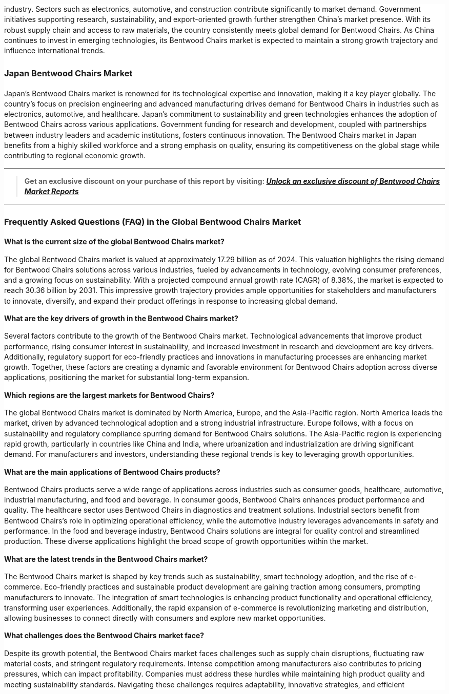 industry. Sectors such as electronics, automotive, and construction contribute significantly to market demand. Government initiatives supporting research, sustainability, and export-oriented growth further strengthen China&rsquo;s market presence. With its robust supply chain and access to raw materials, the country consistently meets global demand for Bentwood Chairs. As China continues to invest in emerging technologies, its Bentwood Chairs market is expected to maintain a strong growth trajectory and influence international trends.</p><h3>Japan Bentwood Chairs Market</h3><p>Japan&rsquo;s Bentwood Chairs market is renowned for its technological expertise and innovation, making it a key player globally. The country&rsquo;s focus on precision engineering and advanced manufacturing drives demand for Bentwood Chairs in industries such as electronics, automotive, and healthcare. Japan&rsquo;s commitment to sustainability and green technologies enhances the adoption of Bentwood Chairs across various applications. Government funding for research and development, coupled with partnerships between industry leaders and academic institutions, fosters continuous innovation. The Bentwood Chairs market in Japan benefits from a highly skilled workforce and a strong emphasis on quality, ensuring its competitiveness on the global stage while contributing to regional economic growth.</p><hr /><blockquote><p><strong>Get an exclusive discount on your purchase of this report by visiting: <em><a href="://marketresearchpulse.com/ask-for-discount/111644?utm_source=Github&amp;utm_medium=0115">Unlock an exclusive discount of Bentwood Chairs Market Reports</a></em>&nbsp;</strong></p></blockquote><hr /><h3>Frequently Asked Questions (FAQ) in the Global Bentwood Chairs Market</h3><p><strong>What is the current size of the global Bentwood Chairs market?</strong></p><p>The global Bentwood Chairs market is valued at approximately 17.29 billion as of 2024. This valuation highlights the rising demand for Bentwood Chairs solutions across various industries, fueled by advancements in technology, evolving consumer preferences, and a growing focus on sustainability. With a projected compound annual growth rate (CAGR) of 8.38%, the market is expected to reach 30.36 billion by 2031. This impressive growth trajectory provides ample opportunities for stakeholders and manufacturers to innovate, diversify, and expand their product offerings in response to increasing global demand.</p><p><strong>What are the key drivers of growth in the Bentwood Chairs market?</strong></p><p>Several factors contribute to the growth of the Bentwood Chairs market. Technological advancements that improve product performance, rising consumer interest in sustainability, and increased investment in research and development are key drivers. Additionally, regulatory support for eco-friendly practices and innovations in manufacturing processes are enhancing market growth. Together, these factors are creating a dynamic and favorable environment for Bentwood Chairs adoption across diverse applications, positioning the market for substantial long-term expansion.</p><p><strong>Which regions are the largest markets for Bentwood Chairs?</strong></p><p>The global Bentwood Chairs market is dominated by North America, Europe, and the Asia-Pacific region. North America leads the market, driven by advanced technological adoption and a strong industrial infrastructure. Europe follows, with a focus on sustainability and regulatory compliance spurring demand for Bentwood Chairs solutions. The Asia-Pacific region is experiencing rapid growth, particularly in countries like China and India, where urbanization and industrialization are driving significant demand. For manufacturers and investors, understanding these regional trends is key to leveraging growth opportunities.</p><p><strong>What are the main applications of Bentwood Chairs products?</strong></p><p>Bentwood Chairs products serve a wide range of applications across industries such as consumer goods, healthcare, automotive, industrial manufacturing, and food and beverage. In consumer goods, Bentwood Chairs enhances product performance and quality. The healthcare sector uses Bentwood Chairs in diagnostics and treatment solutions. Industrial sectors benefit from Bentwood Chairs&rsquo;s role in optimizing operational efficiency, while the automotive industry leverages advancements in safety and performance. In the food and beverage industry, Bentwood Chairs solutions are integral for quality control and streamlined production. These diverse applications highlight the broad scope of growth opportunities within the market.</p><p><strong>What are the latest trends in the Bentwood Chairs market?</strong></p><p>The Bentwood Chairs market is shaped by key trends such as sustainability, smart technology adoption, and the rise of e-commerce. Eco-friendly practices and sustainable product development are gaining traction among consumers, prompting manufacturers to innovate. The integration of smart technologies is enhancing product functionality and operational efficiency, transforming user experiences. Additionally, the rapid expansion of e-commerce is revolutionizing marketing and distribution, allowing businesses to connect directly with consumers and explore new market opportunities.</p><p><strong>What challenges does the Bentwood Chairs market face?</strong></p><p>Despite its growth potential, the Bentwood Chairs market faces challenges such as supply chain disruptions, fluctuating raw material costs, and stringent regulatory requirements. Intense competition among manufacturers also contributes to pricing pressures, which can impact profitability. Companies must address these hurdles while maintaining high product quality and meeting sustainability standards. Navigating these challenges requires adaptability, innovative strategies, and efficient